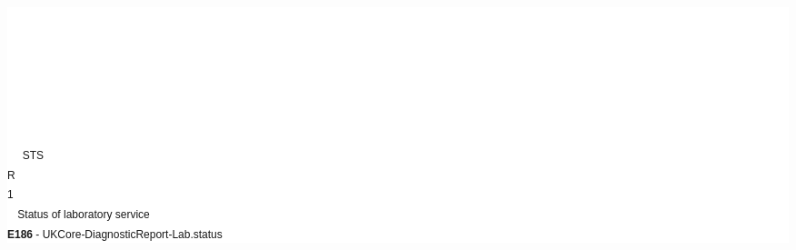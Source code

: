  <tr>
  <td width=33 valign=top style='width:24.4pt;border-top:none;border-left:solid #dde1e4 1.0pt;
  border-bottom:none;border-right:solid #dde1e4 1.0pt;padding:0cm 1.4pt 0cm 1.4pt'>
  <p style='margin-top:1.0pt;margin-right:0cm;margin-bottom:
  1.0pt;margin-left:0cm'><span style='font-size:9.0pt;font-family:"Arial",sans-serif'>&nbsp;</span></p>
  </td>
  <td width=33 valign=top style='width:24.4pt;border:none;border-right:solid #dde1e4 1.0pt;
  padding:0cm 1.4pt 0cm 1.4pt'>
  <p style='margin-top:1.0pt;margin-right:0cm;margin-bottom:
  1.0pt;margin-left:0cm'><span style='font-size:9.0pt;font-family:"Arial",sans-serif'>&nbsp;</span></p>
  </td>
  <td width=32 valign=top style='width:24.35pt;border:none;padding:0cm 1.4pt 0cm 1.4pt'>
  <p style='margin-top:1.0pt;margin-right:0cm;margin-bottom:
  1.0pt;margin-left:0cm'><span style='font-size:9.0pt;font-family:"Arial",sans-serif'>&nbsp;</span></p>
  </td>
  <td width=32 valign=top style='width:24.3pt;border:none;padding:0cm 1.4pt 0cm 1.4pt'>
  <p style='margin-top:1.0pt;margin-right:0cm;margin-bottom:
  1.0pt;margin-left:0cm'><span style='font-size:9.0pt;font-family:"Arial",sans-serif'>&nbsp;</span></p>
  </td>
  <td width=32 valign=top style='width:24.25pt;border:none;padding:0cm 1.4pt 0cm 1.4pt'>
  <p style='margin-top:1.0pt;margin-right:0cm;margin-bottom:
  1.0pt;margin-left:0cm'><span style='font-size:9.0pt;font-family:"Arial",sans-serif'>&nbsp;</span></p>
  </td>
  <td width=32 valign=top style='width:24.25pt;border:none;padding:0cm 1.4pt 0cm 1.4pt'>
  <p style='margin-top:1.0pt;margin-right:0cm;margin-bottom:
  1.0pt;margin-left:0cm'><span style='font-size:9.0pt;font-family:"Arial",sans-serif'>&nbsp;</span></p>
  </td>
  <td width=32 valign=top style='width:24.25pt;border:none;padding:0cm 1.4pt 0cm 1.4pt'>
  <p style='margin-top:1.0pt;margin-right:0cm;margin-bottom:
  1.0pt;margin-left:0cm'><span style='font-size:9.0pt;font-family:"Arial",sans-serif'>&nbsp;</span></p>
  </td>
  <td width=60 valign=top style='width:44.9pt;border:none;padding:0cm 1.4pt 0cm 1.4pt'>
  <p style='margin-top:1.0pt;margin-right:0cm;margin-bottom:
  1.0pt;margin-left:0cm'><span style='font-size:9.0pt;font-family:"Arial",sans-serif'>&nbsp;&nbsp;&nbsp;&nbsp; STS</span></p>
  </td>
  <td width=53 colspan=2 valign=top style='width:39.75pt;border:none;
  padding:0cm 1.4pt 0cm 1.4pt'>
  <p style='margin-top:1.0pt;margin-right:0cm;margin-bottom:
  1.0pt;margin-left:0cm'><span style='font-size:9.0pt;font-family:"Arial",sans-serif'>R</span></p>
  </td>
  <td width=19 valign=top style='width:14.2pt;border:none;padding:0cm 1.4pt 0cm 1.4pt'>
  <p style='margin-top:1.0pt;margin-right:0cm;margin-bottom:
  1.0pt;margin-left:0cm'><span style='font-size:9.0pt;font-family:"Arial",sans-serif'>1</span></p>
  </td>
  <td width=406 valign=top style='width:304.75pt;border:none;padding:0cm 1.4pt 0cm 1.4pt'>
  <p style='margin-top:1.0pt;margin-right:0cm;margin-bottom:
  1.0pt;margin-left:8.5pt'><span style='font-size:9.0pt;font-family:"Arial",sans-serif'>Status
  of laboratory service</span></p>
  </td>
  <td width=340 valign=top style='width:9.0cm;border:none;border-right:solid #dde1e4 1.0pt;
  padding:0cm 1.4pt 0cm 1.4pt'>
  <p style='margin-top:1.0pt;margin-right:0cm;margin-bottom:
  1.0pt;margin-left:0cm'><b><span style='font-size:9.0pt;font-family:"Arial",sans-serif'>E186</span></b><span
  style='font-size:9.0pt;font-family:"Arial",sans-serif'> - UKCore-DiagnosticReport-Lab.status</span></p>